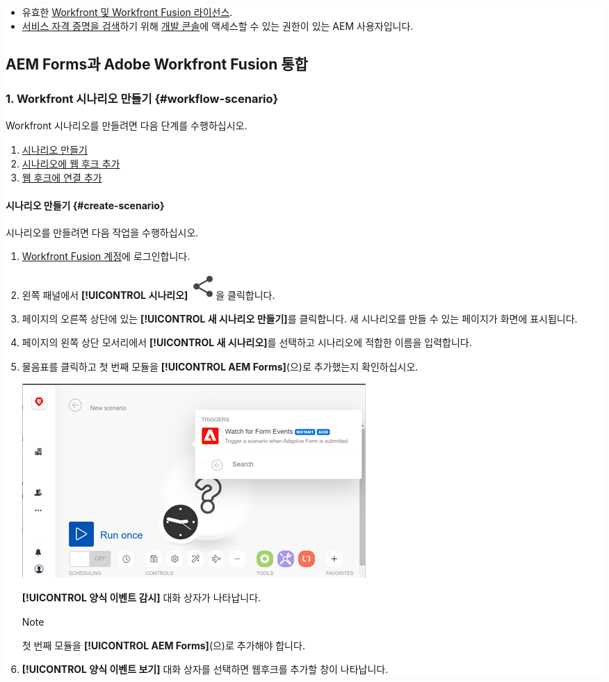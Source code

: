 * 유효한 [Workfront 및 Workfront Fusion 라이선스](https://experienceleague.adobe.com/docs/workfront/using/adobe-workfront-fusion/get-started-with-workfront-fusion/license-automation-vs-integration.html?lang=ko).
* [서비스 자격 증명을 검색](https://my.cloudmanager.adobe.com/)하기 위해 [개발 콘솔](https://experienceleague.adobe.com/docs/experience-manager-learn/getting-started-with-aem-headless/authentication/service-credentials.html?lang=ko)에 액세스할 수 있는 권한이 있는 AEM 사용자입니다.

## AEM Forms과 Adobe Workfront Fusion 통합

### &#x200B;1. Workfront 시나리오 만들기 {#workflow-scenario}

Workfront 시나리오를 만들려면 다음 단계를 수행하십시오.

1. [시나리오 만들기](#create-scenario)
1. [시나리오에 웹 후크 추가](#add-webhook)
1. [웹 후크에 연결 추가](#add-connection)

#### 시나리오 만들기 {#create-scenario}

시나리오를 만들려면 다음 작업을 수행하십시오.

1. [Workfront Fusion 계정](https://app-qa.workfrontfusion.com/)에 로그인합니다.
1. 왼쪽 패널에서 **[!UICONTROL 시나리오]** ![공유 아이콘](/help/forms/assets/Smock_ShareAndroid_18_N.svg)을 클릭합니다.
1. 페이지의 오른쪽 상단에 있는 **[!UICONTROL 새 시나리오 만들기]**&#x200B;를 클릭합니다. 새 시나리오를 만들 수 있는 페이지가 화면에 표시됩니다.
1. 페이지의 왼쪽 상단 모서리에서 **[!UICONTROL 새 시나리오]**&#x200B;를 선택하고 시나리오에 적합한 이름을 입력합니다.
1. 물음표를 클릭하고 첫 번째 모듈을 **[!UICONTROL AEM Forms]**(으)로 추가했는지 확인하십시오.

   ![AEM Forms 모듈 추가](/help/forms/assets/workfront-aemforms.png)

   **[!UICONTROL 양식 이벤트 감시]** 대화 상자가 나타납니다.

   >[!NOTE]
   >
   > 첫 번째 모듈을 **[!UICONTROL AEM Forms]**(으)로 추가해야 합니다.

1. **[!UICONTROL 양식 이벤트 보기]** 대화 상자를 선택하면 웹후크를 추가할 창이 나타납니다.
